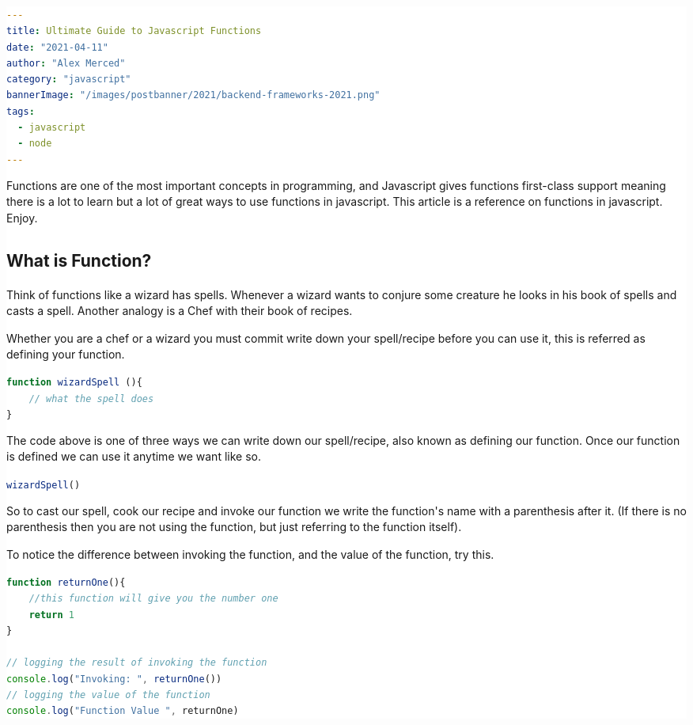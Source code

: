 ```yaml
---
title: Ultimate Guide to Javascript Functions
date: "2021-04-11"
author: "Alex Merced"
category: "javascript"
bannerImage: "/images/postbanner/2021/backend-frameworks-2021.png"
tags:
  - javascript
  - node
---
```


Functions are one of the most important concepts in programming, and Javascript gives functions first-class support meaning there is a lot to learn but a lot of great ways to use functions in javascript. This article is a reference on functions in javascript. Enjoy.

## What is Function?

Think of functions like a wizard has spells. Whenever a wizard wants to conjure some creature he looks in his book of spells and casts a spell. Another analogy is a Chef with their book of recipes.

Whether you are a chef or a wizard you must commit write down your spell/recipe before you can use it, this is referred as defining your function.

```js
function wizardSpell (){
    // what the spell does
}
```

The code above is one of three ways we can write down our spell/recipe, also known as defining our function. Once our function is defined we can use it anytime we want like so.

```js
wizardSpell()
```

So to cast our spell, cook our recipe and invoke our function we write the function's name with a parenthesis after it. (If there is no parenthesis then you are not using the function, but just referring to the function itself).

To notice the difference between invoking the function, and the value of the function, try this.

```js
function returnOne(){
    //this function will give you the number one
    return 1
}

// logging the result of invoking the function
console.log("Invoking: ", returnOne())
// logging the value of the function
console.log("Function Value ", returnOne)
```
